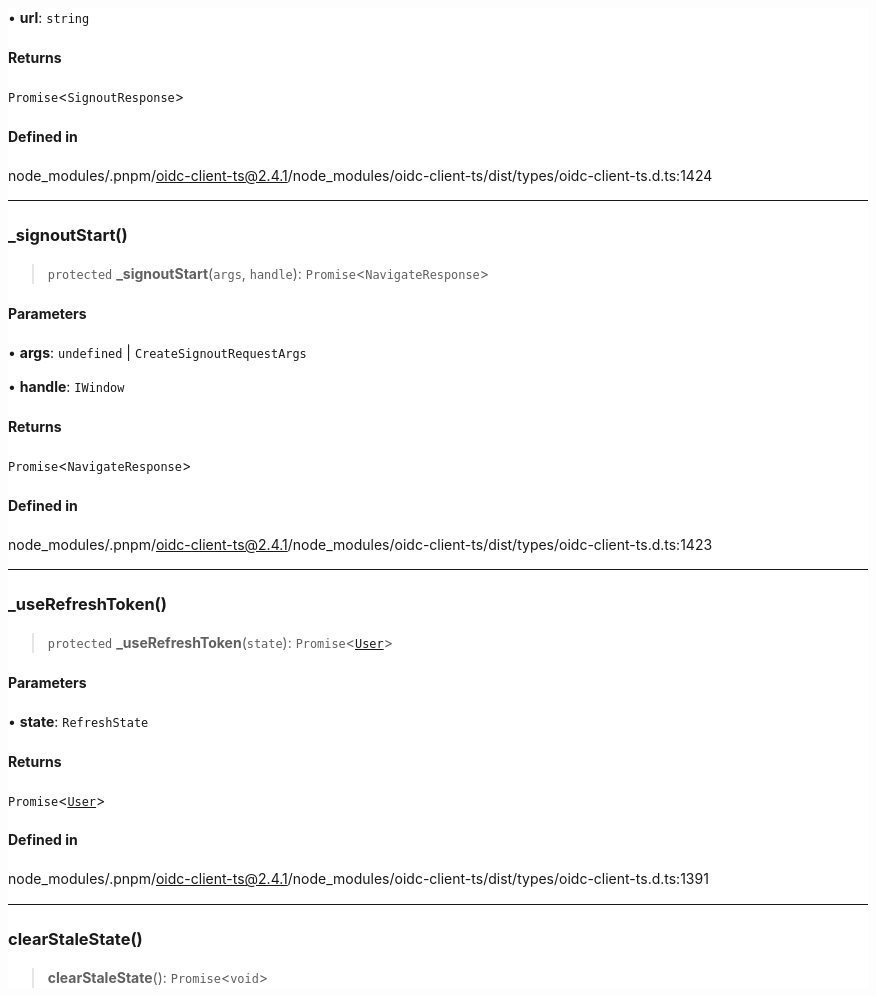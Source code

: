 • **url**: `string`

#### Returns

`Promise`\<`SignoutResponse`\>

#### Defined in

node\_modules/.pnpm/oidc-client-ts@2.4.1/node\_modules/oidc-client-ts/dist/types/oidc-client-ts.d.ts:1424

***

### \_signoutStart()

> `protected` **\_signoutStart**(`args`, `handle`): `Promise`\<`NavigateResponse`\>

#### Parameters

• **args**: `undefined` \| `CreateSignoutRequestArgs`

• **handle**: `IWindow`

#### Returns

`Promise`\<`NavigateResponse`\>

#### Defined in

node\_modules/.pnpm/oidc-client-ts@2.4.1/node\_modules/oidc-client-ts/dist/types/oidc-client-ts.d.ts:1423

***

### \_useRefreshToken()

> `protected` **\_useRefreshToken**(`state`): `Promise`\<[`User`](User.md)\>

#### Parameters

• **state**: `RefreshState`

#### Returns

`Promise`\<[`User`](User.md)\>

#### Defined in

node\_modules/.pnpm/oidc-client-ts@2.4.1/node\_modules/oidc-client-ts/dist/types/oidc-client-ts.d.ts:1391

***

### clearStaleState()

> **clearStaleState**(): `Promise`\<`void`\>

